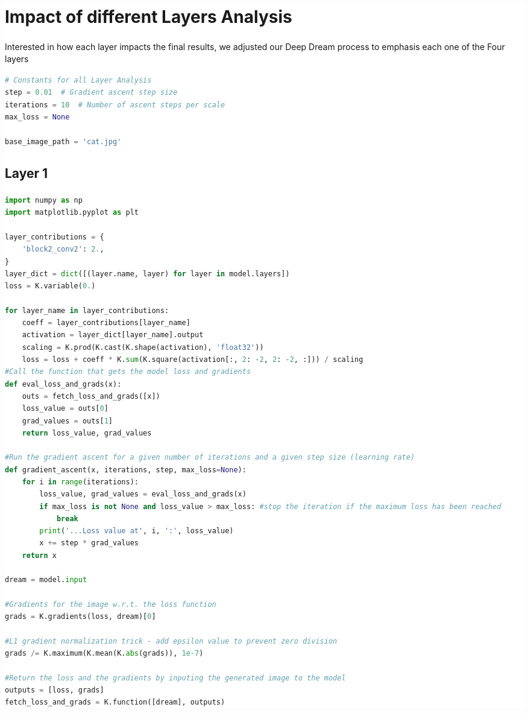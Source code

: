 # Impact of different Layers Analysis


Interested in how each layer impacts the final results, we adjusted our Deep Dream process to emphasis each one of the Four layers


```python
# Constants for all Layer Analysis
step = 0.01  # Gradient ascent step size
iterations = 10  # Number of ascent steps per scale
max_loss = None

base_image_path = 'cat.jpg'
```

## Layer 1


```python
import numpy as np
import matplotlib.pyplot as plt

layer_contributions = {
    'block2_conv2': 2.,
}
layer_dict = dict([(layer.name, layer) for layer in model.layers])
loss = K.variable(0.)

for layer_name in layer_contributions:
    coeff = layer_contributions[layer_name]
    activation = layer_dict[layer_name].output
    scaling = K.prod(K.cast(K.shape(activation), 'float32'))
    loss = loss + coeff * K.sum(K.square(activation[:, 2: -2, 2: -2, :])) / scaling
#Call the function that gets the model loss and gradients
def eval_loss_and_grads(x):
    outs = fetch_loss_and_grads([x])
    loss_value = outs[0]
    grad_values = outs[1]
    return loss_value, grad_values

#Run the gradient ascent for a given number of iterations and a given step size (learning rate)
def gradient_ascent(x, iterations, step, max_loss=None):
    for i in range(iterations):
        loss_value, grad_values = eval_loss_and_grads(x)
        if max_loss is not None and loss_value > max_loss: #stop the iteration if the maximum loss has been reached
            break
        print('...Loss value at', i, ':', loss_value)
        x += step * grad_values
    return x

dream = model.input

#Gradients for the image w.r.t. the loss function
grads = K.gradients(loss, dream)[0]

#L1 gradient normalization trick - add epsilon value to prevent zero division
grads /= K.maximum(K.mean(K.abs(grads)), 1e-7)

#Return the loss and the gradients by inputing the generated image to the model
outputs = [loss, grads]
fetch_loss_and_grads = K.function([dream], outputs)


```